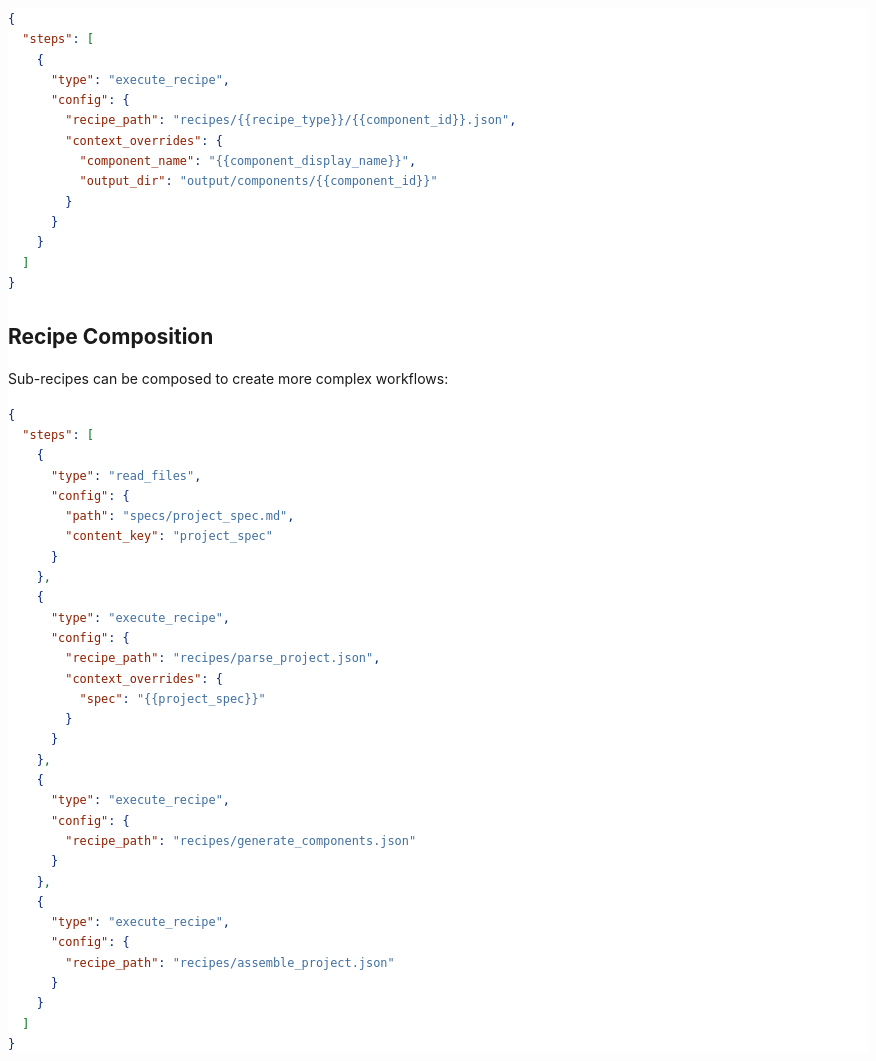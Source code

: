 ```json
{
  "steps": [
    {
      "type": "execute_recipe",
      "config": {
        "recipe_path": "recipes/{{recipe_type}}/{{component_id}}.json",
        "context_overrides": {
          "component_name": "{{component_display_name}}",
          "output_dir": "output/components/{{component_id}}"
        }
      }
    }
  ]
}
```

## Recipe Composition

Sub-recipes can be composed to create more complex workflows:

```json
{
  "steps": [
    {
      "type": "read_files",
      "config": {
        "path": "specs/project_spec.md",
        "content_key": "project_spec"
      }
    },
    {
      "type": "execute_recipe",
      "config": {
        "recipe_path": "recipes/parse_project.json",
        "context_overrides": {
          "spec": "{{project_spec}}"
        }
      }
    },
    {
      "type": "execute_recipe",
      "config": {
        "recipe_path": "recipes/generate_components.json"
      }
    },
    {
      "type": "execute_recipe",
      "config": {
        "recipe_path": "recipes/assemble_project.json"
      }
    }
  ]
}
```
